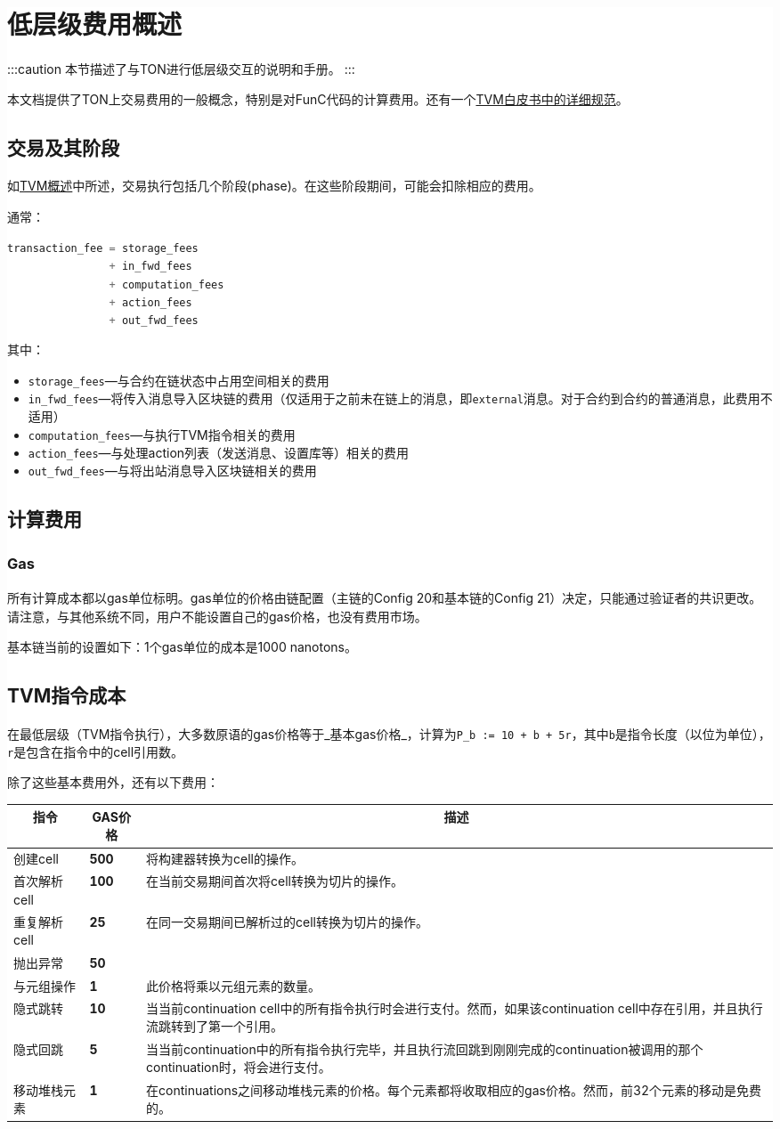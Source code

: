 # 低层级费用概述

:::caution
本节描述了与TON进行低层级交互的说明和手册。
:::

本文档提供了TON上交易费用的一般概念，特别是对FunC代码的计算费用。还有一个[TVM白皮书中的详细规范](https://ton.org/tvm.pdf)。

## 交易及其阶段

如[TVM概述](/learn/tvm-instructions/tvm-overview)中所述，交易执行包括几个阶段(phase)。在这些阶段期间，可能会扣除相应的费用。

通常：
```cpp
transaction_fee = storage_fees
                + in_fwd_fees
                + computation_fees 
                + action_fees 
                + out_fwd_fees
```
其中：
   * `storage_fees`—与合约在链状态中占用空间相关的费用
   * `in_fwd_fees`—将传入消息导入区块链的费用（仅适用于之前未在链上的消息，即`external`消息。对于合约到合约的普通消息，此费用不适用）
   * `computation_fees`—与执行TVM指令相关的费用
   * `action_fees`—与处理action列表（发送消息、设置库等）相关的费用
   * `out_fwd_fees`—与将出站消息导入区块链相关的费用

## 计算费用

### Gas
所有计算成本都以gas单位标明。gas单位的价格由链配置（主链的Config 20和基本链的Config 21）决定，只能通过验证者的共识更改。请注意，与其他系统不同，用户不能设置自己的gas价格，也没有费用市场。

基本链当前的设置如下：1个gas单位的成本是1000 nanotons。

## TVM指令成本
在最低层级（TVM指令执行），大多数原语的gas价格等于_基本gas价格_，计算为`P_b := 10 + b + 5r`，其中`b`是指令长度（以位为单位），`r`是包含在指令中的cell引用数。

除了这些基本费用外，还有以下费用：

| 指令                       | GAS价格   | 描述                                                                                                                                                                                   | 
|---------------------------|------------|---------------------------------------------------------------------------------------------------------------------------------------------------------------------------------------|
| 创建cell                  | **500**    | 将构建器转换为cell的操作。                                                                                                                                                    |
| 首次解析cell              | **100**    | 在当前交易期间首次将cell转换为切片的操作。                                                                                                            | 
| 重复解析cell              | **25**     | 在同一交易期间已解析过的cell转换为切片的操作。                                                                                                |
| 抛出异常                    | **50**     |                                                                                                                                                                                       | 
| 与元组操作                  | **1**      | 此价格将乘以元组元素的数量。                                                                                                                                                       | 
| 隐式跳转                    | **10**     | 当当前continuation cell中的所有指令执行时会进行支付。然而，如果该continuation cell中存在引用，并且执行流跳转到了第一个引用。                                                            | 
| 隐式回跳                  | **5**      | 当当前continuation中的所有指令执行完毕，并且执行流回跳到刚刚完成的continuation被调用的那个continuation时，将会进行支付。                                                                                                             |                                                                                      
| 移动堆栈元素                | **1**      | 在continuations之间移动堆栈元素的价格。每个元素都将收取相应的gas价格。然而，前32个元素的移动是免费的。                                                                                         |                                                                                       
